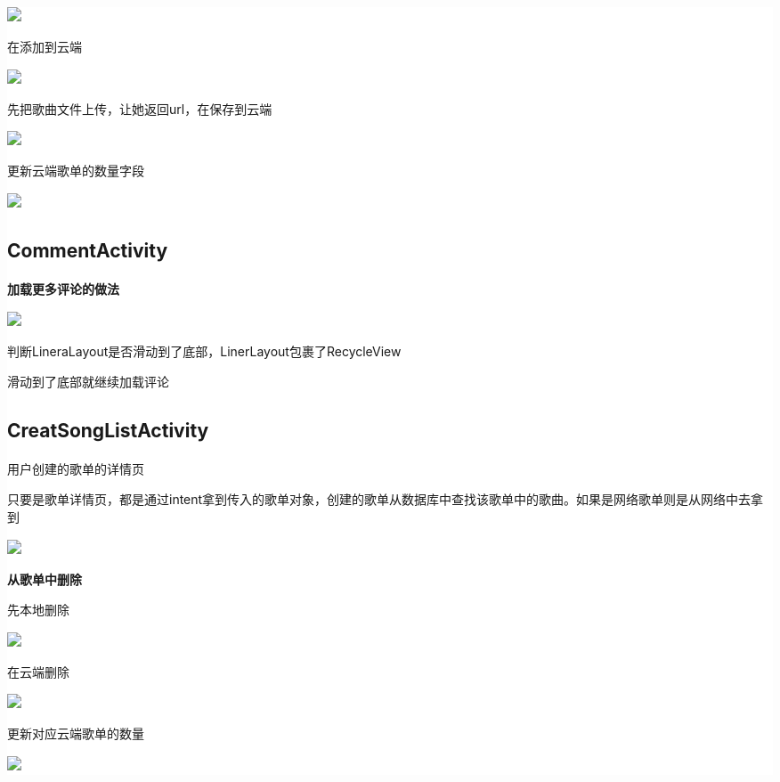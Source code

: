 ![](http://ww1.sinaimg.cn/large/006nwaiFly1gct9z06lwxj31270ezqi7.jpg)



在添加到云端

![](http://ww1.sinaimg.cn/large/006nwaiFly1gcta0az82jj312305fwjx.jpg)

先把歌曲文件上传，让她返回url，在保存到云端

![](http://ww1.sinaimg.cn/large/006nwaiFly1gcta310wtsj31220kwx0w.jpg)



更新云端歌单的数量字段

![](http://ww1.sinaimg.cn/large/006nwaiFly1gcta4041yuj312h0g5k86.jpg)





## **CommentActivity**

**加载更多评论的做法**

![](http://ww1.sinaimg.cn/large/006nwaiFly1gcta8p0tazj312f09g7d4.jpg)

判断LineraLayout是否滑动到了底部，LinerLayout包裹了RecycleView

滑动到了底部就继续加载评论



## **CreatSongListActivity**

用户创建的歌单的详情页

只要是歌单详情页，都是通过intent拿到传入的歌单对象，创建的歌单从数据库中查找该歌单中的歌曲。如果是网络歌单则是从网络中去拿到



![](http://ww1.sinaimg.cn/large/006nwaiFly1gctanjqemsj311x08m117.jpg)



**从歌单中删除**

先本地删除

![](http://ww1.sinaimg.cn/large/006nwaiFly1gctapk5w94j312n0aq49x.jpg)

在云端删除

![](http://ww1.sinaimg.cn/large/006nwaiFly1gctapk5w94j312n0aq49x.jpg)

更新对应云端歌单的数量

![](http://ww1.sinaimg.cn/large/006nwaiFly1gctat0wvybj312d0hb7lx.jpg)
